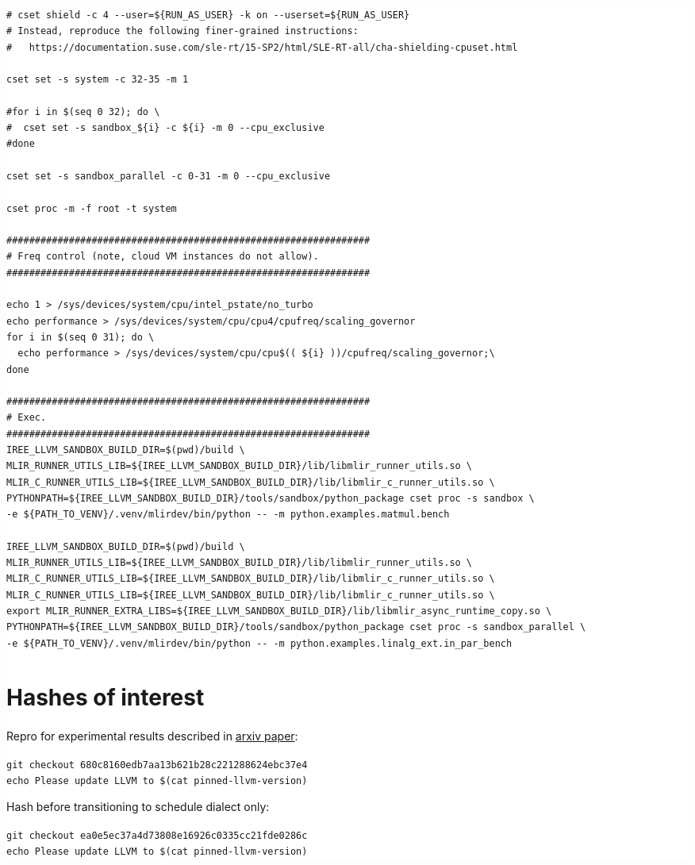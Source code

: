 ```
# cset shield -c 4 --user=${RUN_AS_USER} -k on --userset=${RUN_AS_USER}
# Instead, reproduce the following finer-grained instructions:
#   https://documentation.suse.com/sle-rt/15-SP2/html/SLE-RT-all/cha-shielding-cpuset.html

cset set -s system -c 32-35 -m 1

#for i in $(seq 0 32); do \
#  cset set -s sandbox_${i} -c ${i} -m 0 --cpu_exclusive
#done

cset set -s sandbox_parallel -c 0-31 -m 0 --cpu_exclusive

cset proc -m -f root -t system

################################################################
# Freq control (note, cloud VM instances do not allow).
################################################################

echo 1 > /sys/devices/system/cpu/intel_pstate/no_turbo
echo performance > /sys/devices/system/cpu/cpu4/cpufreq/scaling_governor
for i in $(seq 0 31); do \
  echo performance > /sys/devices/system/cpu/cpu$(( ${i} ))/cpufreq/scaling_governor;\
done

################################################################
# Exec.
################################################################
IREE_LLVM_SANDBOX_BUILD_DIR=$(pwd)/build \
MLIR_RUNNER_UTILS_LIB=${IREE_LLVM_SANDBOX_BUILD_DIR}/lib/libmlir_runner_utils.so \
MLIR_C_RUNNER_UTILS_LIB=${IREE_LLVM_SANDBOX_BUILD_DIR}/lib/libmlir_c_runner_utils.so \
PYTHONPATH=${IREE_LLVM_SANDBOX_BUILD_DIR}/tools/sandbox/python_package cset proc -s sandbox \
-e ${PATH_TO_VENV}/.venv/mlirdev/bin/python -- -m python.examples.matmul.bench

IREE_LLVM_SANDBOX_BUILD_DIR=$(pwd)/build \
MLIR_RUNNER_UTILS_LIB=${IREE_LLVM_SANDBOX_BUILD_DIR}/lib/libmlir_runner_utils.so \
MLIR_C_RUNNER_UTILS_LIB=${IREE_LLVM_SANDBOX_BUILD_DIR}/lib/libmlir_c_runner_utils.so \
MLIR_C_RUNNER_UTILS_LIB=${IREE_LLVM_SANDBOX_BUILD_DIR}/lib/libmlir_c_runner_utils.so \
export MLIR_RUNNER_EXTRA_LIBS=${IREE_LLVM_SANDBOX_BUILD_DIR}/lib/libmlir_async_runtime_copy.so \
PYTHONPATH=${IREE_LLVM_SANDBOX_BUILD_DIR}/tools/sandbox/python_package cset proc -s sandbox_parallel \
-e ${PATH_TO_VENV}/.venv/mlirdev/bin/python -- -m python.examples.linalg_ext.in_par_bench
```

# Hashes of interest

Repro for experimental results described in [arxiv paper](https://arxiv.org/abs/2202.03293):

```
git checkout 680c8160edb7aa13b621b28c221288624ebc37e4
echo Please update LLVM to $(cat pinned-llvm-version)
```

Hash before transitioning to schedule dialect only:

```
git checkout ea0e5ec37a4d73808e16926c0335cc21fde0286c
echo Please update LLVM to $(cat pinned-llvm-version)
```
